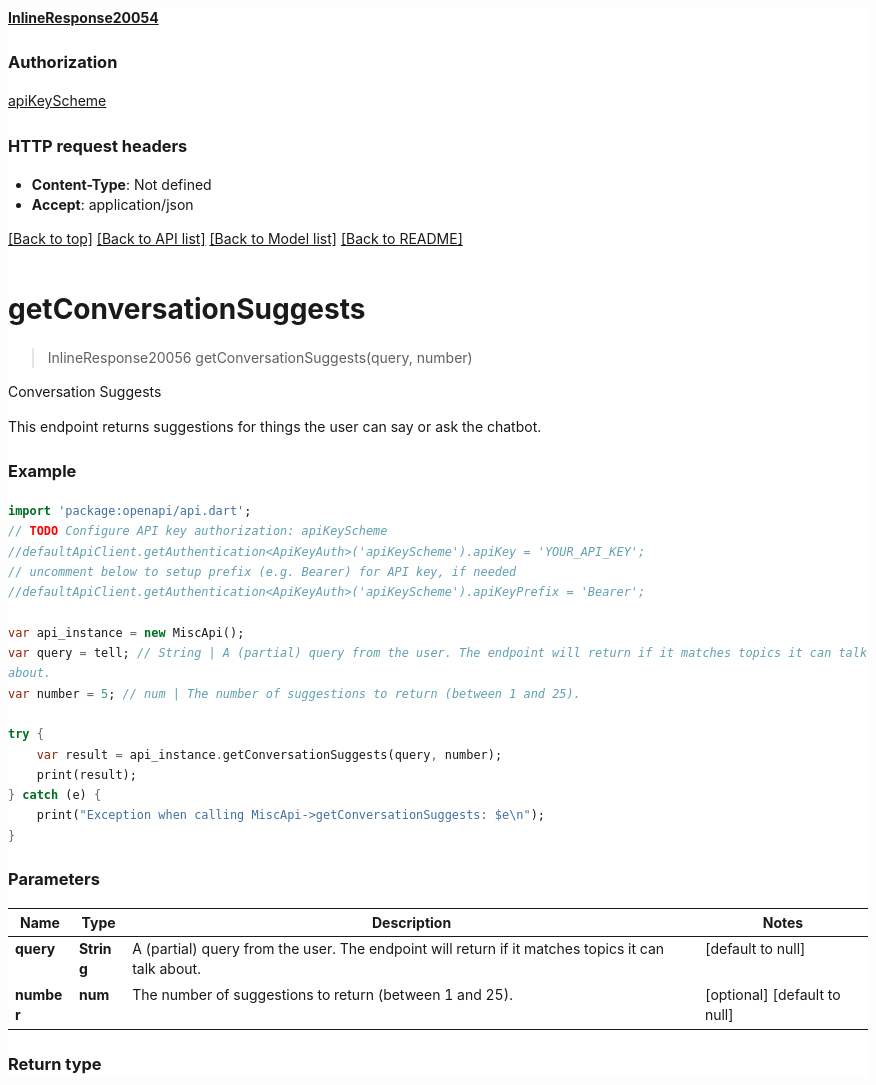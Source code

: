 [**InlineResponse20054**](InlineResponse20054.md)

### Authorization

[apiKeyScheme](../README.md#apiKeyScheme)

### HTTP request headers

 - **Content-Type**: Not defined
 - **Accept**: application/json

[[Back to top]](#) [[Back to API list]](../README.md#documentation-for-api-endpoints) [[Back to Model list]](../README.md#documentation-for-models) [[Back to README]](../README.md)

# **getConversationSuggests**
> InlineResponse20056 getConversationSuggests(query, number)

Conversation Suggests

This endpoint returns suggestions for things the user can say or ask the chatbot.

### Example 
```dart
import 'package:openapi/api.dart';
// TODO Configure API key authorization: apiKeyScheme
//defaultApiClient.getAuthentication<ApiKeyAuth>('apiKeyScheme').apiKey = 'YOUR_API_KEY';
// uncomment below to setup prefix (e.g. Bearer) for API key, if needed
//defaultApiClient.getAuthentication<ApiKeyAuth>('apiKeyScheme').apiKeyPrefix = 'Bearer';

var api_instance = new MiscApi();
var query = tell; // String | A (partial) query from the user. The endpoint will return if it matches topics it can talk about.
var number = 5; // num | The number of suggestions to return (between 1 and 25).

try { 
    var result = api_instance.getConversationSuggests(query, number);
    print(result);
} catch (e) {
    print("Exception when calling MiscApi->getConversationSuggests: $e\n");
}
```

### Parameters

Name | Type | Description  | Notes
------------- | ------------- | ------------- | -------------
 **query** | **String**| A (partial) query from the user. The endpoint will return if it matches topics it can talk about. | [default to null]
 **number** | **num**| The number of suggestions to return (between 1 and 25). | [optional] [default to null]

### Return type
